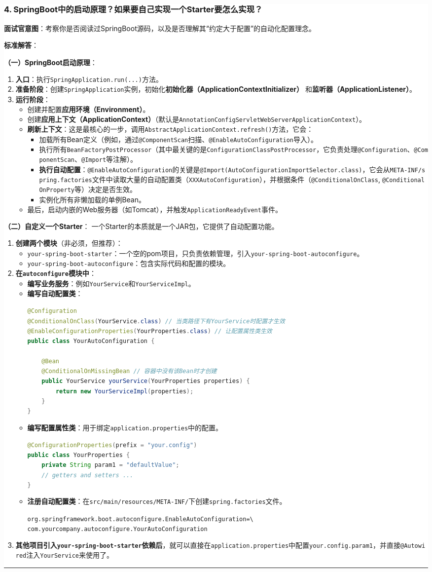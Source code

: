 
### **4. SpringBoot中的启动原理？如果要自己实现一个Starter要怎么实现？**

**面试官意图**：考察你是否阅读过SpringBoot源码，以及是否理解其“约定大于配置”的自动化配置理念。

**标准解答**：

**（一）SpringBoot启动原理**：
1.  **入口**：执行`SpringApplication.run(...)`方法。
2.  **准备阶段**：创建`SpringApplication`实例，初始化**初始化器（ApplicationContextInitializer）** 和**监听器（ApplicationListener）**。
3.  **运行阶段**：
    *   创建并配置**应用环境（Environment）**。
    *   创建**应用上下文（ApplicationContext）**（默认是`AnnotationConfigServletWebServerApplicationContext`）。
    *   **刷新上下文**：这是最核心的一步，调用`AbstractApplicationContext.refresh()`方法，它会：
        *   加载所有Bean定义（例如，通过`@ComponentScan`扫描、`@EnableAutoConfiguration`导入）。
        *   执行所有`BeanFactoryPostProcessor`（其中最关键的是`ConfigurationClassPostProcessor`，它负责处理`@Configuration`、`@ComponentScan`、`@Import`等注解）。
        *   **执行自动配置**：`@EnableAutoConfiguration`的关键是`@Import(AutoConfigurationImportSelector.class)`，它会从`META-INF/spring.factories`文件中读取大量的自动配置类（`XXXAutoConfiguration`），并根据条件（`@ConditionalOnClass`, `@ConditionalOnProperty`等）决定是否生效。
        *   实例化所有非懒加载的单例Bean。
    *   最后，启动内嵌的Web服务器（如Tomcat），并触发`ApplicationReadyEvent`事件。

**（二）自定义一个Starter**：
一个Starter的本质就是一个JAR包，它提供了自动配置功能。
1.  **创建两个模块**（非必须，但推荐）：
    *   `your-spring-boot-starter`：一个空的pom项目，只负责依赖管理，引入`your-spring-boot-autoconfigure`。
    *   `your-spring-boot-autoconfigure`：包含实际代码和配置的模块。
2.  **在`autoconfigure`模块中**：
    *   **编写业务服务**：例如`YourService`和`YourServiceImpl`。
    *   **编写自动配置类**：
        ```java
        @Configuration
        @ConditionalOnClass(YourService.class) // 当类路径下有YourService时配置才生效
        @EnableConfigurationProperties(YourProperties.class) // 让配置属性类生效
        public class YourAutoConfiguration {
            
            @Bean
            @ConditionalOnMissingBean // 容器中没有该Bean时才创建
            public YourService yourService(YourProperties properties) {
                return new YourServiceImpl(properties);
            }
        }
        ```
    *   **编写配置属性类**：用于绑定`application.properties`中的配置。
        ```java
        @ConfigurationProperties(prefix = "your.config")
        public class YourProperties {
            private String param1 = "defaultValue";
            // getters and setters ...
        }
        ```
    *   **注册自动配置类**：在`src/main/resources/META-INF/`下创建`spring.factories`文件。
        ```properties
        org.springframework.boot.autoconfigure.EnableAutoConfiguration=\
        com.yourcompany.autoconfigure.YourAutoConfiguration
        ```
3.  **其他项目引入`your-spring-boot-starter`依赖后**，就可以直接在`application.properties`中配置`your.config.param1`，并直接`@Autowired`注入`YourService`来使用了。

---